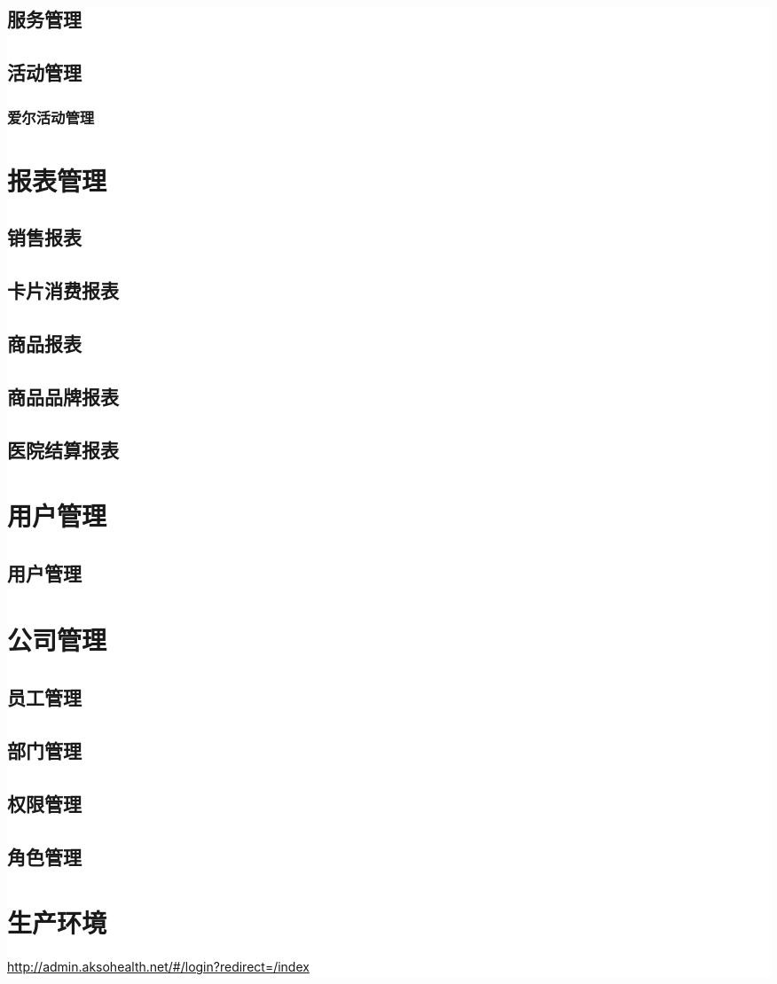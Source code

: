 ## 服务管理

## 活动管理

### 爱尔活动管理

# 报表管理

## 销售报表

## 卡片消费报表

## 商品报表

## 商品品牌报表

## 医院结算报表

# 用户管理

## 用户管理

# 公司管理

## 员工管理

## 部门管理

## 权限管理

## 角色管理

# 生产环境

<http://admin.aksohealth.net/#/login?redirect=/index>
